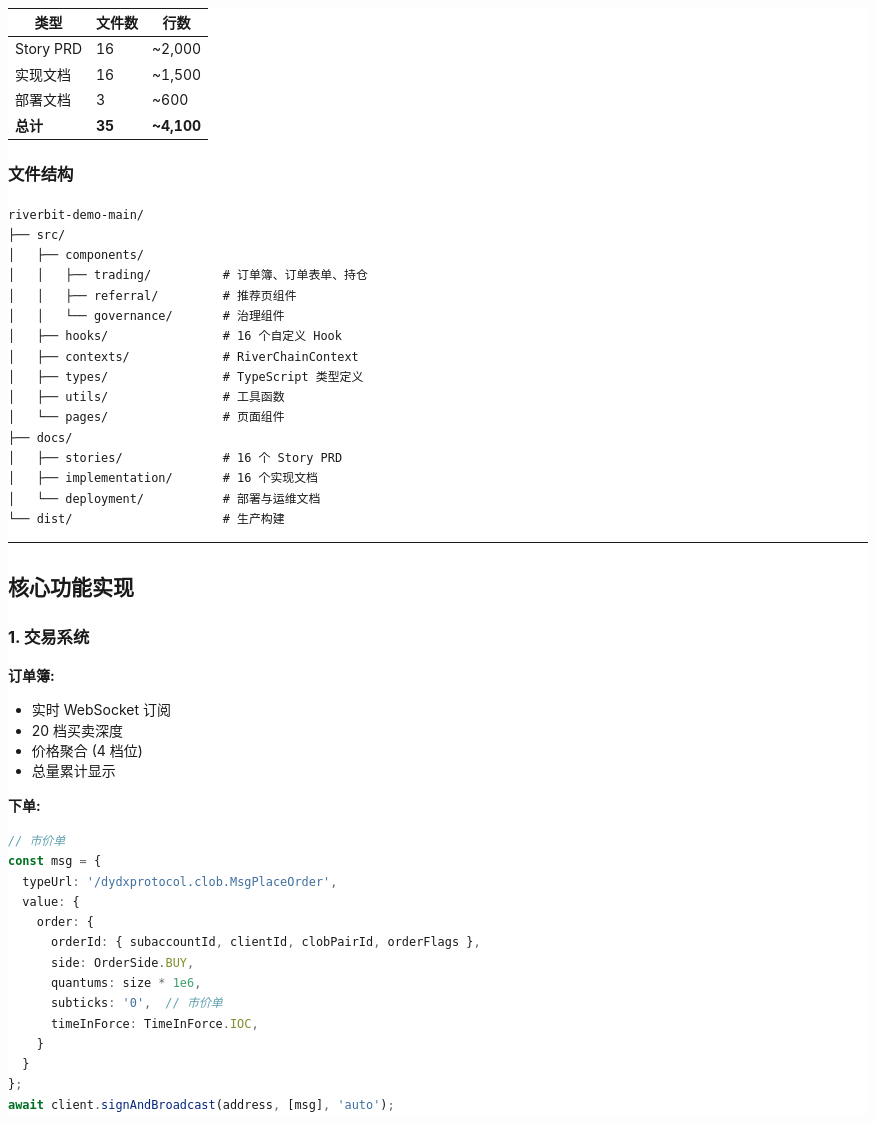 | 类型 | 文件数 | 行数 |
|------|--------|------|
| Story PRD | 16 | ~2,000 |
| 实现文档 | 16 | ~1,500 |
| 部署文档 | 3 | ~600 |
| **总计** | **35** | **~4,100** |

### 文件结构
```
riverbit-demo-main/
├── src/
│   ├── components/
│   │   ├── trading/          # 订单簿、订单表单、持仓
│   │   ├── referral/         # 推荐页组件
│   │   └── governance/       # 治理组件
│   ├── hooks/                # 16 个自定义 Hook
│   ├── contexts/             # RiverChainContext
│   ├── types/                # TypeScript 类型定义
│   ├── utils/                # 工具函数
│   └── pages/                # 页面组件
├── docs/
│   ├── stories/              # 16 个 Story PRD
│   ├── implementation/       # 16 个实现文档
│   └── deployment/           # 部署与运维文档
└── dist/                     # 生产构建
```

---

## 核心功能实现

### 1. 交易系统

**订单簿:**
- 实时 WebSocket 订阅
- 20 档买卖深度
- 价格聚合 (4 档位)
- 总量累计显示

**下单:**
```typescript
// 市价单
const msg = {
  typeUrl: '/dydxprotocol.clob.MsgPlaceOrder',
  value: {
    order: {
      orderId: { subaccountId, clientId, clobPairId, orderFlags },
      side: OrderSide.BUY,
      quantums: size * 1e6,
      subticks: '0',  // 市价单
      timeInForce: TimeInForce.IOC,
    }
  }
};
await client.signAndBroadcast(address, [msg], 'auto');
```
